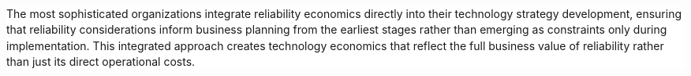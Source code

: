 The most sophisticated organizations integrate reliability economics directly into their technology strategy development, ensuring that reliability considerations inform business planning from the earliest stages rather than emerging as constraints only during implementation. This integrated approach creates technology economics that reflect the full business value of reliability rather than just its direct operational costs.